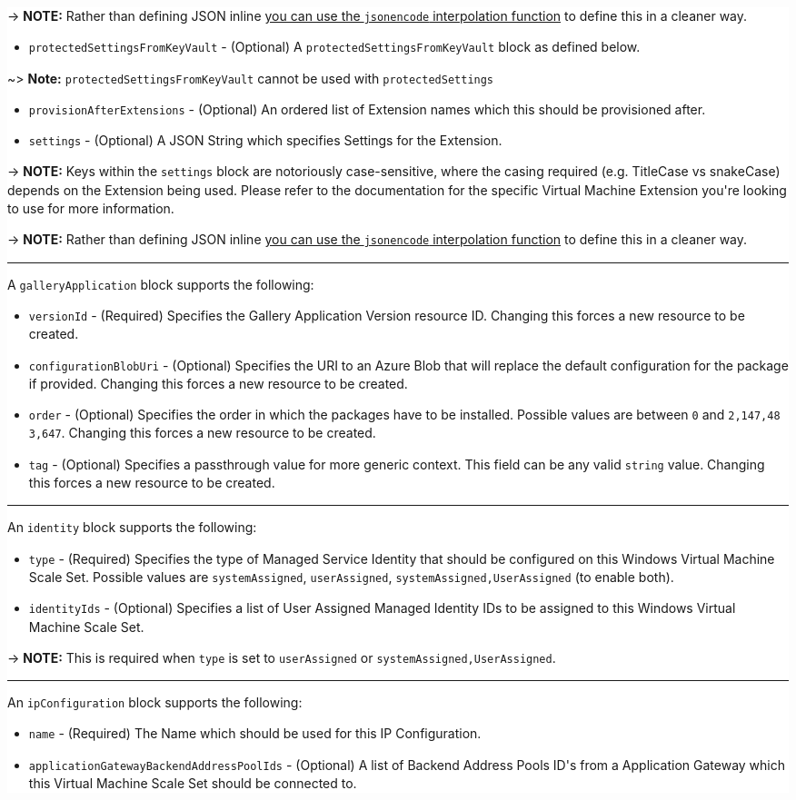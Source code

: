 \-> **NOTE:** Rather than defining JSON inline [you can use the `jsonencode` interpolation function](https://www.terraform.io/docs/configuration/functions/jsonencode.html) to define this in a cleaner way.

* `protectedSettingsFromKeyVault` - (Optional) A `protectedSettingsFromKeyVault` block as defined below.

\~> **Note:** `protectedSettingsFromKeyVault` cannot be used with `protectedSettings`

*   `provisionAfterExtensions` - (Optional) An ordered list of Extension names which this should be provisioned after.

*   `settings` - (Optional) A JSON String which specifies Settings for the Extension.

\-> **NOTE:** Keys within the `settings` block are notoriously case-sensitive, where the casing required (e.g. TitleCase vs snakeCase) depends on the Extension being used. Please refer to the documentation for the specific Virtual Machine Extension you're looking to use for more information.

\-> **NOTE:** Rather than defining JSON inline [you can use the `jsonencode` interpolation function](https://www.terraform.io/docs/configuration/functions/jsonencode.html) to define this in a cleaner way.

***

A `galleryApplication` block supports the following:

*   `versionId` - (Required) Specifies the Gallery Application Version resource ID. Changing this forces a new resource to be created.

*   `configurationBlobUri` - (Optional) Specifies the URI to an Azure Blob that will replace the default configuration for the package if provided. Changing this forces a new resource to be created.

*   `order` - (Optional) Specifies the order in which the packages have to be installed. Possible values are between `0` and `2,147,483,647`. Changing this forces a new resource to be created.

*   `tag` - (Optional) Specifies a passthrough value for more generic context. This field can be any valid `string` value. Changing this forces a new resource to be created.

***

An `identity` block supports the following:

*   `type` - (Required) Specifies the type of Managed Service Identity that should be configured on this Windows Virtual Machine Scale Set. Possible values are `systemAssigned`, `userAssigned`, `systemAssigned,UserAssigned` (to enable both).

*   `identityIds` - (Optional) Specifies a list of User Assigned Managed Identity IDs to be assigned to this Windows Virtual Machine Scale Set.

\-> **NOTE:** This is required when `type` is set to `userAssigned` or `systemAssigned,UserAssigned`.

***

An `ipConfiguration` block supports the following:

*   `name` - (Required) The Name which should be used for this IP Configuration.

*   `applicationGatewayBackendAddressPoolIds` - (Optional) A list of Backend Address Pools ID's from a Application Gateway which this Virtual Machine Scale Set should be connected to.
